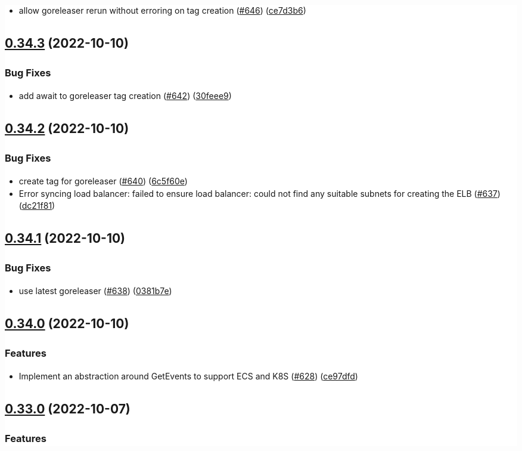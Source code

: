 * allow goreleaser rerun without erroring on tag creation ([#646](https://github.com/chanzuckerberg/happy/issues/646)) ([ce7d3b6](https://github.com/chanzuckerberg/happy/commit/ce7d3b6c1561ea5004c6eabb35cb3327eccc6140))

## [0.34.3](https://github.com/chanzuckerberg/happy/compare/cli-v0.34.2...cli-v0.34.3) (2022-10-10)


### Bug Fixes

* add await to goreleaser tag creation ([#642](https://github.com/chanzuckerberg/happy/issues/642)) ([30feee9](https://github.com/chanzuckerberg/happy/commit/30feee94056a12a45eabdd0f31d64fd5df082afe))

## [0.34.2](https://github.com/chanzuckerberg/happy/compare/cli-v0.34.1...cli-v0.34.2) (2022-10-10)


### Bug Fixes

* create tag for goreleaser ([#640](https://github.com/chanzuckerberg/happy/issues/640)) ([6c5f60e](https://github.com/chanzuckerberg/happy/commit/6c5f60e12fb63cdf1ea61488374dbdf14ac5a0a2))
* Error syncing load balancer: failed to ensure load balancer: could not find any suitable subnets for creating the ELB ([#637](https://github.com/chanzuckerberg/happy/issues/637)) ([dc21f81](https://github.com/chanzuckerberg/happy/commit/dc21f811607bcbf2d2747069766e4f522517873d))

## [0.34.1](https://github.com/chanzuckerberg/happy/compare/cli-v0.34.0...cli-v0.34.1) (2022-10-10)


### Bug Fixes

* use latest goreleaser ([#638](https://github.com/chanzuckerberg/happy/issues/638)) ([0381b7e](https://github.com/chanzuckerberg/happy/commit/0381b7e99e379c52afd1ff1bfdc833266d22f123))

## [0.34.0](https://github.com/chanzuckerberg/happy/compare/cli-v0.33.0...cli-v0.34.0) (2022-10-10)


### Features

* Implement an abstraction around GetEvents to support ECS and K8S ([#628](https://github.com/chanzuckerberg/happy/issues/628)) ([ce97dfd](https://github.com/chanzuckerberg/happy/commit/ce97dfdec95a629cc8917401e018038fe2824ef8))

## [0.33.0](https://github.com/chanzuckerberg/happy/compare/cli-v0.32.0...cli-v0.33.0) (2022-10-07)


### Features
